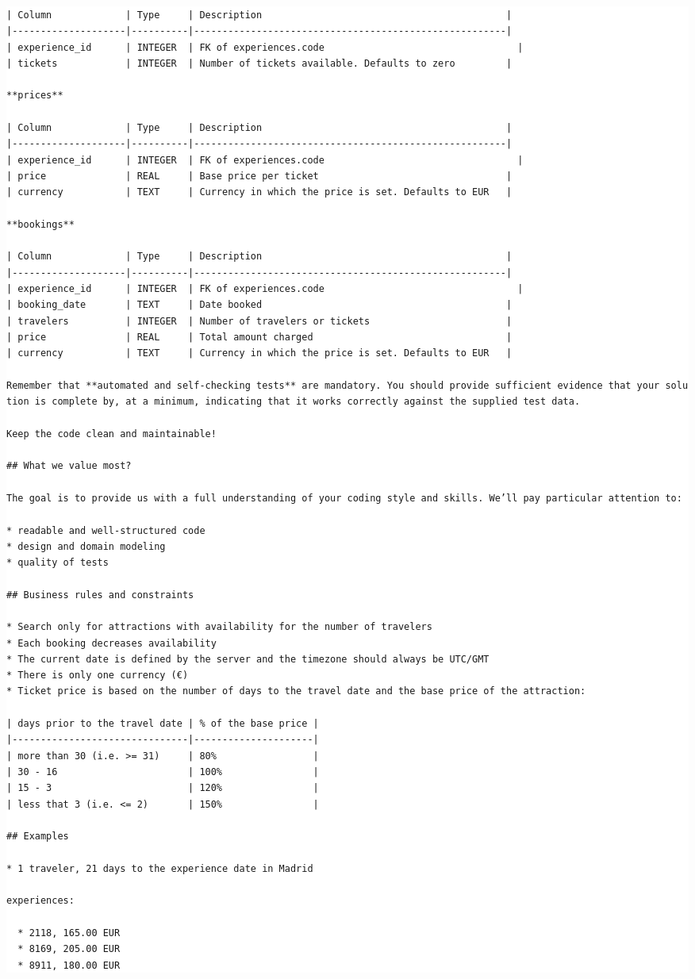   ```
| Column             | Type     | Description                                           |
|--------------------|----------|-------------------------------------------------------|
| experience_id      | INTEGER  | FK of experiences.code                                  |
| tickets            | INTEGER  | Number of tickets available. Defaults to zero         |

**prices**

| Column             | Type     | Description                                           |
|--------------------|----------|-------------------------------------------------------|
| experience_id      | INTEGER  | FK of experiences.code                                  |
| price              | REAL     | Base price per ticket                                 |
| currency           | TEXT     | Currency in which the price is set. Defaults to EUR   |

**bookings**

| Column             | Type     | Description                                           |
|--------------------|----------|-------------------------------------------------------|
| experience_id      | INTEGER  | FK of experiences.code                                  |
| booking_date       | TEXT     | Date booked                                           |
| travelers          | INTEGER  | Number of travelers or tickets                        |
| price              | REAL     | Total amount charged                                  |
| currency           | TEXT     | Currency in which the price is set. Defaults to EUR   |

Remember that **automated and self-checking tests** are mandatory. You should provide sufficient evidence that your solution is complete by, at a minimum, indicating that it works correctly against the supplied test data.

Keep the code clean and maintainable!

## What we value most?

The goal is to provide us with a full understanding of your coding style and skills. We’ll pay particular attention to:

* readable and well-structured code
* design and domain modeling
* quality of tests

## Business rules and constraints

* Search only for attractions with availability for the number of travelers
* Each booking decreases availability
* The current date is defined by the server and the timezone should always be UTC/GMT
* There is only one currency (€)
* Ticket price is based on the number of days to the travel date and the base price of the attraction:

| days prior to the travel date | % of the base price |
|-------------------------------|---------------------|
| more than 30 (i.e. >= 31)     | 80%                 |
| 30 - 16                       | 100%                |
| 15 - 3                        | 120%                |
| less that 3 (i.e. <= 2)       | 150%                |

## Examples

* 1 traveler, 21 days to the experience date in Madrid

  experiences:

    * 2118, 165.00 EUR
    * 8169, 205.00 EUR
    * 8911, 180.00 EUR
  ```